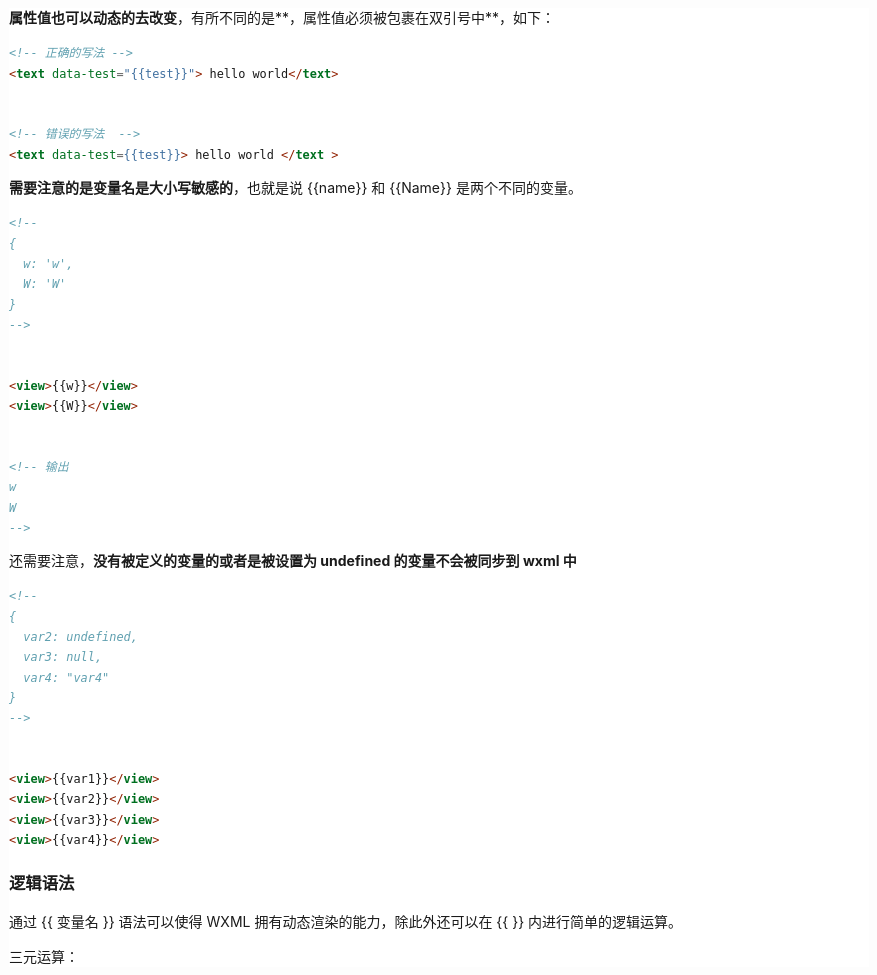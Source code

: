 **属性值也可以动态的去改变**，有所不同的是**，属性值必须被包裹在双引号中**，如下：

```html
<!-- 正确的写法 -->
<text data-test="{{test}}"> hello world</text>


<!-- 错误的写法  -->
<text data-test={{test}}> hello world </text >
```

**需要注意的是变量名是大小写敏感的**，也就是说 {{name}} 和 {{Name}} 是两个不同的变量。

```html
<!--
{
  w: 'w',
  W: 'W'
}
-->


<view>{{w}}</view>
<view>{{W}}</view>


<!-- 输出
w
W
-->
```

还需要注意，**没有被定义的变量的或者是被设置为 undefined 的变量不会被同步到 wxml 中**

```html
<!--
{
  var2: undefined,
  var3: null,
  var4: "var4"
}
-->


<view>{{var1}}</view>
<view>{{var2}}</view>
<view>{{var3}}</view>
<view>{{var4}}</view>
```

### 逻辑语法

通过 {{ 变量名 }} 语法可以使得 WXML 拥有动态渲染的能力，除此外还可以在 {{ }} 内进行简单的逻辑运算。

三元运算：

